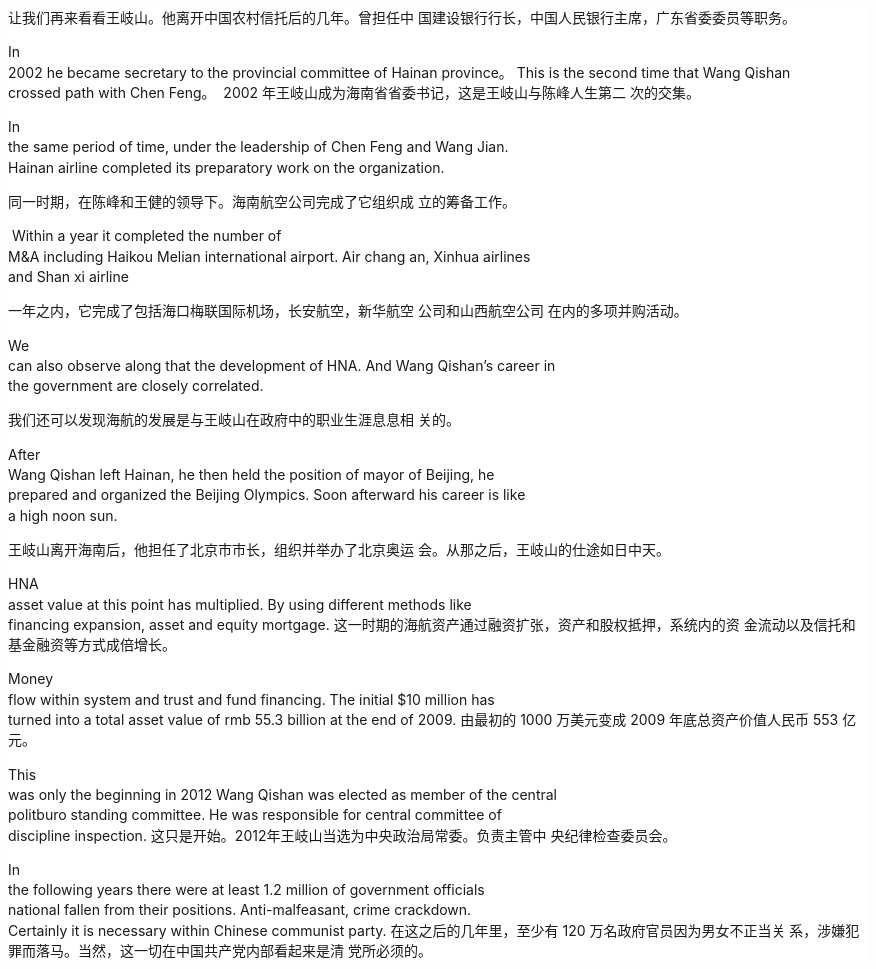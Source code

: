 

让我们再来看看王岐山。他离开中国农村信托后的几年。曾担任中 国建设银行行长，中国人民银行主席，广东省委委员等职务。



In<br>2002 he became secretary to the provincial committee of Hainan province。 This is the second time that Wang Qishan<br>crossed path with Chen Feng。&nbsp; 2002 年王岐山成为海南省省委书记，这是王岐山与陈峰人生第二 次的交集。&nbsp;



In<br>the same period of time, under the leadership of Chen Feng and Wang Jian.<br>Hainan airline completed its preparatory work on the organization.



同一时期，在陈峰和王健的领导下。海南航空公司完成了它组织成 立的筹备工作。



&nbsp;Within a year it completed the number of<br>M&amp;A including Haikou Melian international airport. Air chang an, Xinhua airlines<br>and Shan xi airline



一年之内，它完成了包括海口梅联国际机场，长安航空，新华航空 公司和山西航空公司 在内的多项并购活动。&nbsp;



We<br>can also observe along that the development of HNA. And Wang Qishan’s career in<br>the government are closely correlated.



我们还可以发现海航的发展是与王岐山在政府中的职业生涯息息相 关的。&nbsp;



After<br>Wang Qishan left Hainan, he then held the position of mayor of Beijing, he<br>prepared and organized the Beijing Olympics. Soon afterward his career is like<br>a high noon sun.



王岐山离开海南后，他担任了北京市市长，组织并举办了北京奥运 会。从那之后，王岐山的仕途如日中天。



HNA<br>asset value at this point has multiplied. By using different methods like<br>financing expansion, asset and equity mortgage. 这一时期的海航资产通过融资扩张，资产和股权抵押，系统内的资 金流动以及信托和基金融资等方式成倍增长。



Money<br>flow within system and trust and fund financing. The initial $10 million has<br>turned into a total asset value of rmb 55.3 billion at the end of 2009. 由最初的 1000 万美元变成 2009 年底总资产价值人民币 553 亿 元。



This<br>was only the beginning in 2012 Wang Qishan was elected as member of the central<br>politburo standing committee. He was responsible for central committee of<br>discipline inspection. 这只是开始。2012年王岐山当选为中央政治局常委。负责主管中 央纪律检查委员会。



In<br>the following years there were at least 1.2 million of government officials<br>national fallen from their positions. Anti-malfeasant, crime crackdown.<br>Certainly it is necessary within Chinese communist party. 在这之后的几年里，至少有 120 万名政府官员因为男女不正当关 系，涉嫌犯罪而落马。当然，这一切在中国共产党内部看起来是清 党所必须的。&nbsp;

